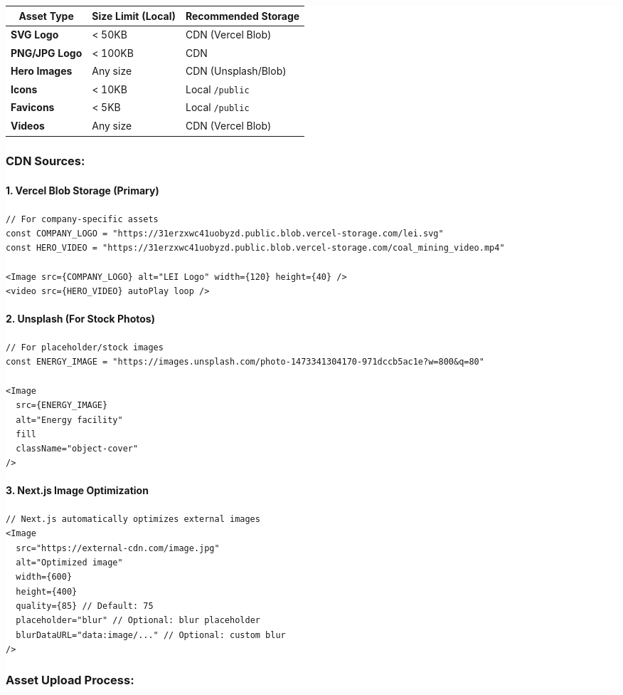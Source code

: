 | Asset Type | Size Limit (Local) | Recommended Storage |
|------------|-------------------|---------------------|
| **SVG Logo** | < 50KB | CDN (Vercel Blob) |
| **PNG/JPG Logo** | < 100KB | CDN |
| **Hero Images** | Any size | CDN (Unsplash/Blob) |
| **Icons** | < 10KB | Local `/public` |
| **Favicons** | < 5KB | Local `/public` |
| **Videos** | Any size | CDN (Vercel Blob) |

### CDN Sources:

#### 1. Vercel Blob Storage (Primary)
```tsx
// For company-specific assets
const COMPANY_LOGO = "https://31erzxwc41uobyzd.public.blob.vercel-storage.com/lei.svg"
const HERO_VIDEO = "https://31erzxwc41uobyzd.public.blob.vercel-storage.com/coal_mining_video.mp4"

<Image src={COMPANY_LOGO} alt="LEI Logo" width={120} height={40} />
<video src={HERO_VIDEO} autoPlay loop />
```

#### 2. Unsplash (For Stock Photos)
```tsx
// For placeholder/stock images
const ENERGY_IMAGE = "https://images.unsplash.com/photo-1473341304170-971dccb5ac1e?w=800&q=80"

<Image 
  src={ENERGY_IMAGE} 
  alt="Energy facility" 
  fill 
  className="object-cover" 
/>
```

#### 3. Next.js Image Optimization
```tsx
// Next.js automatically optimizes external images
<Image
  src="https://external-cdn.com/image.jpg"
  alt="Optimized image"
  width={600}
  height={400}
  quality={85} // Default: 75
  placeholder="blur" // Optional: blur placeholder
  blurDataURL="data:image/..." // Optional: custom blur
/>
```

### Asset Upload Process:
